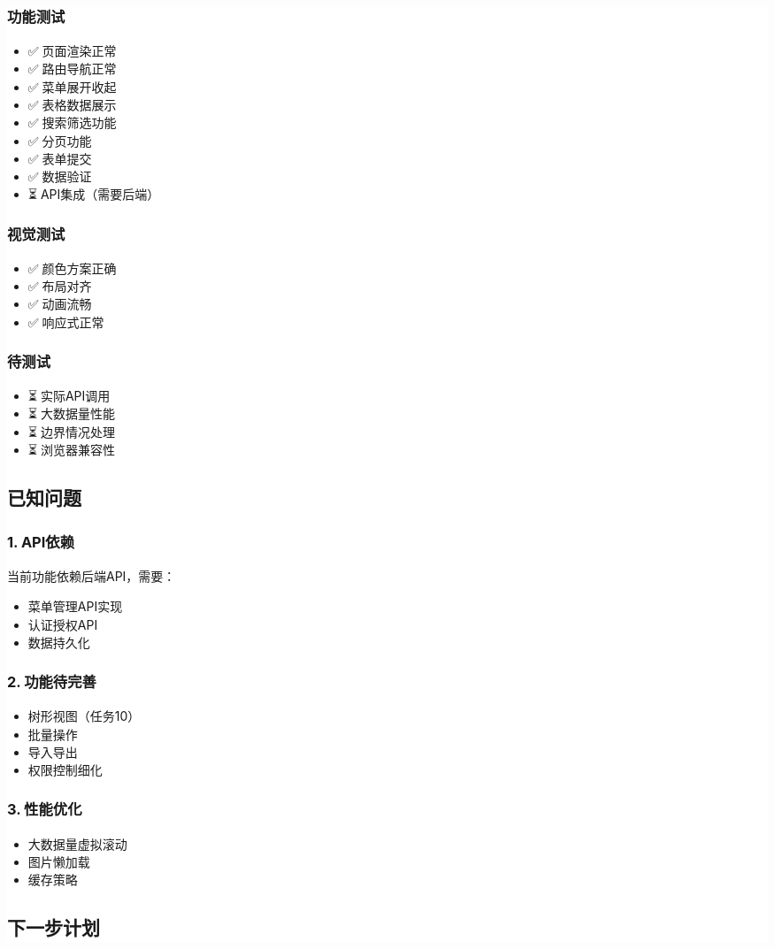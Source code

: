 ### 功能测试

- ✅ 页面渲染正常
- ✅ 路由导航正常
- ✅ 菜单展开收起
- ✅ 表格数据展示
- ✅ 搜索筛选功能
- ✅ 分页功能
- ✅ 表单提交
- ✅ 数据验证
- ⏳ API集成（需要后端）

### 视觉测试

- ✅ 颜色方案正确
- ✅ 布局对齐
- ✅ 动画流畅
- ✅ 响应式正常

### 待测试

- ⏳ 实际API调用
- ⏳ 大数据量性能
- ⏳ 边界情况处理
- ⏳ 浏览器兼容性

## 已知问题

### 1. API依赖

当前功能依赖后端API，需要：

- 菜单管理API实现
- 认证授权API
- 数据持久化

### 2. 功能待完善

- 树形视图（任务10）
- 批量操作
- 导入导出
- 权限控制细化

### 3. 性能优化

- 大数据量虚拟滚动
- 图片懒加载
- 缓存策略

## 下一步计划
